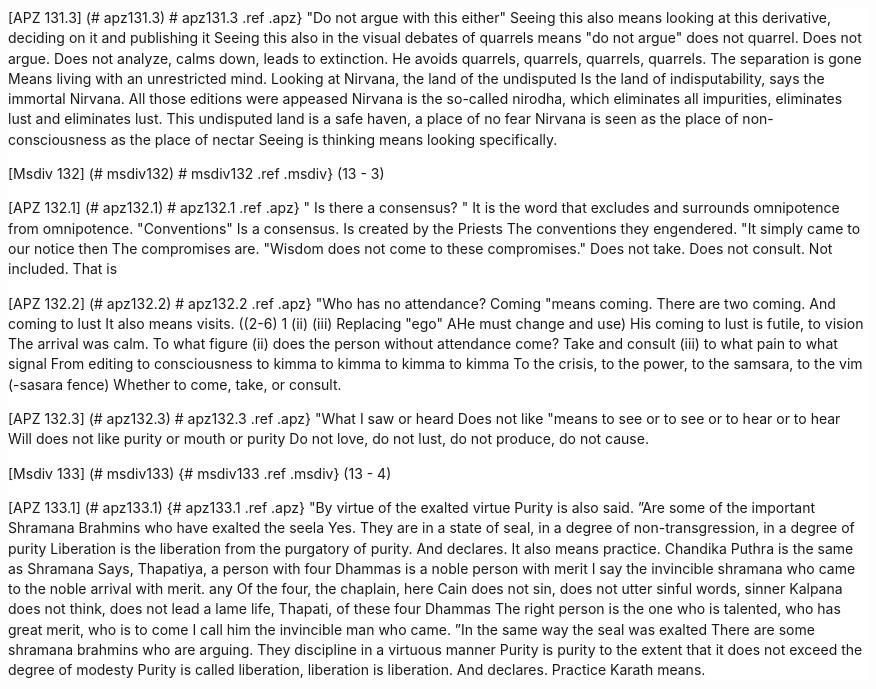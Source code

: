 [APZ 131.3] (# apz131.3) # apz131.3 .ref .apz} "Do not argue with this either"
Seeing this also means looking at this derivative, deciding on it and publishing it
Seeing this also in the visual debates of quarrels means "do not argue" does not quarrel.
Does not argue. Does not analyze, calms down, leads to extinction.
He avoids quarrels, quarrels, quarrels, quarrels. The separation is gone
Means living with an unrestricted mind. Looking at Nirvana, the land of the undisputed
Is the land of indisputability, says the immortal Nirvana. All those editions were appeased
Nirvana is the so-called nirodha, which eliminates all impurities, eliminates lust and eliminates lust.
This undisputed land is a safe haven, a place of no fear
Nirvana is seen as the place of non-consciousness as the place of nectar
Seeing is thinking means looking specifically.

[Msdiv 132] (# msdiv132) # msdiv132 .ref .msdiv} (13 - 3)

[APZ 132.1] (# apz132.1) # apz132.1 .ref .apz} "
Is there a consensus? "
It is the word that excludes and surrounds omnipotence from omnipotence. "Conventions"
Is a consensus. Is created by the Priests
The conventions they engendered. "It simply came to our notice then
The compromises are. "Wisdom does not come to these compromises." Does not take.
Does not consult. Not included. That is

[APZ 132.2] (# apz132.2) # apz132.2 .ref .apz} "Who has no attendance?
Coming "means coming. There are two coming. And coming to lust
It also means visits. ((2-6) 1 (ii) (iii) Replacing "ego"
AHe must change and use) His coming to lust is futile, to vision
The arrival was calm. To what figure (ii) does the person without attendance come?
Take and consult (iii) to what pain to what signal
From editing to consciousness to kimma to kimma to kimma to kimma
To the crisis, to the power, to the samsara, to the vim (-sasara fence)
Whether to come, take, or consult.

[APZ 132.3] (# apz132.3) # apz132.3 .ref .apz} "What I saw or heard
Does not like "means to see or to see or to hear or to hear
Will does not like purity or mouth or purity
Do not love, do not lust, do not produce, do not cause.

[Msdiv 133] (# msdiv133) {# msdiv133 .ref .msdiv} (13 - 4)

[APZ 133.1] (# apz133.1) {# apz133.1 .ref .apz} "By virtue of the exalted virtue
Purity is also said. ”Are some of the important Shramana Brahmins who have exalted the seela
Yes. They are in a state of seal, in a degree of non-transgression, in a degree of purity
Liberation is the liberation from the purgatory of purity.
And declares. It also means practice. Chandika Puthra is the same as Shramana
Says, Thapatiya, a person with four Dhammas is a noble person with merit
I say the invincible shramana who came to the noble arrival with merit. any
Of the four, the chaplain, here Cain does not sin, does not utter sinful words, sinner
Kalpana does not think, does not lead a lame life, Thapati, of these four Dhammas
The right person is the one who is talented, who has great merit, who is to come
I call him the invincible man who came. ”In the same way the seal was exalted
There are some shramana brahmins who are arguing. They discipline in a virtuous manner
Purity is purity to the extent that it does not exceed the degree of modesty
Purity is called liberation, liberation is liberation. And declares. Practice
Karath means.
